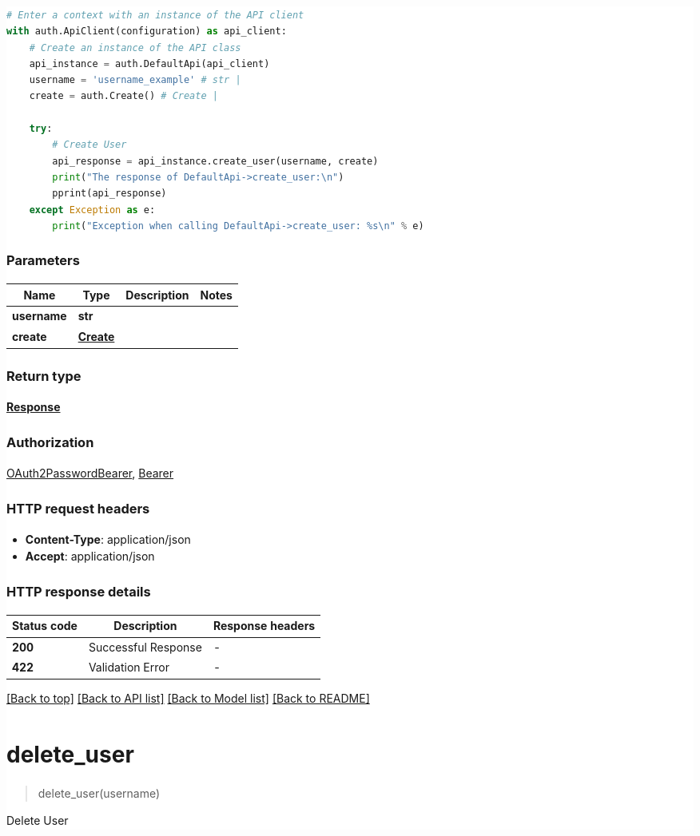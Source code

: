 ```python
# Enter a context with an instance of the API client
with auth.ApiClient(configuration) as api_client:
    # Create an instance of the API class
    api_instance = auth.DefaultApi(api_client)
    username = 'username_example' # str | 
    create = auth.Create() # Create | 

    try:
        # Create User
        api_response = api_instance.create_user(username, create)
        print("The response of DefaultApi->create_user:\n")
        pprint(api_response)
    except Exception as e:
        print("Exception when calling DefaultApi->create_user: %s\n" % e)
```



### Parameters

Name | Type | Description  | Notes
------------- | ------------- | ------------- | -------------
 **username** | **str**|  | 
 **create** | [**Create**](Create.md)|  | 

### Return type

[**Response**](Response.md)

### Authorization

[OAuth2PasswordBearer](../README.md#OAuth2PasswordBearer), [Bearer](../README.md#Bearer)

### HTTP request headers

 - **Content-Type**: application/json
 - **Accept**: application/json

### HTTP response details
| Status code | Description | Response headers |
|-------------|-------------|------------------|
**200** | Successful Response |  -  |
**422** | Validation Error |  -  |

[[Back to top]](#) [[Back to API list]](../README.md#documentation-for-api-endpoints) [[Back to Model list]](../README.md#documentation-for-models) [[Back to README]](../README.md)

# **delete_user**
> delete_user(username)

Delete User
